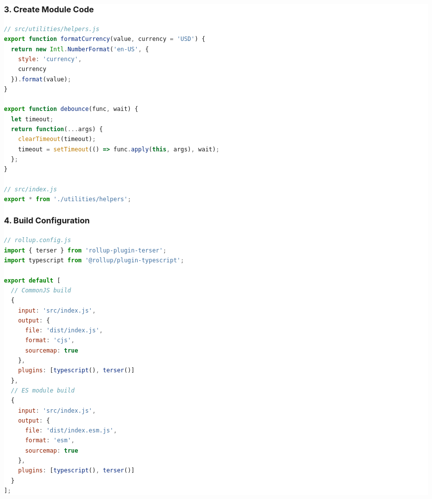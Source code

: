 ### 3. Create Module Code

```javascript
// src/utilities/helpers.js
export function formatCurrency(value, currency = 'USD') {
  return new Intl.NumberFormat('en-US', {
    style: 'currency',
    currency
  }).format(value);
}

export function debounce(func, wait) {
  let timeout;
  return function(...args) {
    clearTimeout(timeout);
    timeout = setTimeout(() => func.apply(this, args), wait);
  };
}

// src/index.js
export * from './utilities/helpers';
```

### 4. Build Configuration

```javascript
// rollup.config.js
import { terser } from 'rollup-plugin-terser';
import typescript from '@rollup/plugin-typescript';

export default [
  // CommonJS build
  {
    input: 'src/index.js',
    output: {
      file: 'dist/index.js',
      format: 'cjs',
      sourcemap: true
    },
    plugins: [typescript(), terser()]
  },
  // ES module build
  {
    input: 'src/index.js',
    output: {
      file: 'dist/index.esm.js',
      format: 'esm',
      sourcemap: true
    },
    plugins: [typescript(), terser()]
  }
];
```
